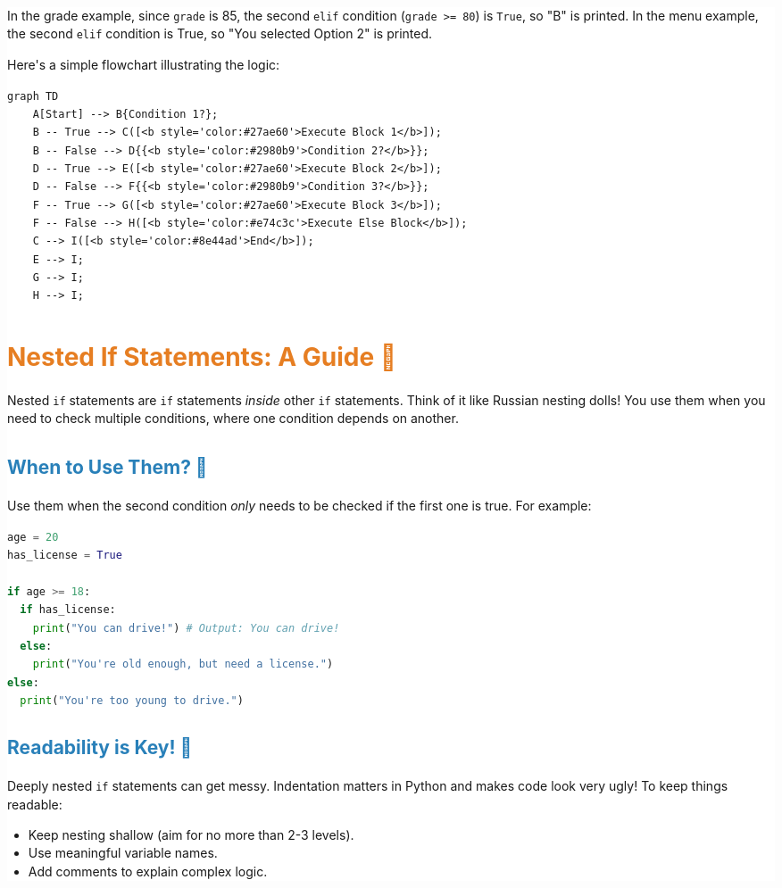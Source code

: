 In the grade example, since `grade` is 85, the second `elif` condition (`grade >= 80`) is `True`, so "B" is printed. In the menu example, the second `elif` condition is True, so "You selected Option 2" is printed.

Here's a simple flowchart illustrating the logic:

```mermaid
graph TD
    A[Start] --> B{Condition 1?};
    B -- True --> C([<b style='color:#27ae60'>Execute Block 1</b>]);
    B -- False --> D{{<b style='color:#2980b9'>Condition 2?</b>}};
    D -- True --> E([<b style='color:#27ae60'>Execute Block 2</b>]);
    D -- False --> F{{<b style='color:#2980b9'>Condition 3?</b>}};
    F -- True --> G([<b style='color:#27ae60'>Execute Block 3</b>]);
    F -- False --> H([<b style='color:#e74c3c'>Execute Else Block</b>]);
    C --> I([<b style='color:#8e44ad'>End</b>]);
    E --> I;
    G --> I;
    H --> I;
```

# <span style="color:#e67e22">Nested If Statements: A Guide 🧐</span>

Nested `if` statements are `if` statements _inside_ other `if` statements. Think of it like Russian nesting dolls! You use them when you need to check multiple conditions, where one condition depends on another.

## <span style="color:#2980b9">When to Use Them? 🤔</span>

Use them when the second condition _only_ needs to be checked if the first one is true. For example:

```python
age = 20
has_license = True

if age >= 18:
  if has_license:
    print("You can drive!") # Output: You can drive!
  else:
    print("You're old enough, but need a license.")
else:
  print("You're too young to drive.")
```

## <span style="color:#2980b9">Readability is Key! 🔑</span>

Deeply nested `if` statements can get messy. Indentation matters in Python and makes code look very ugly! To keep things readable:

- Keep nesting shallow (aim for no more than 2-3 levels).
- Use meaningful variable names.
- Add comments to explain complex logic.
